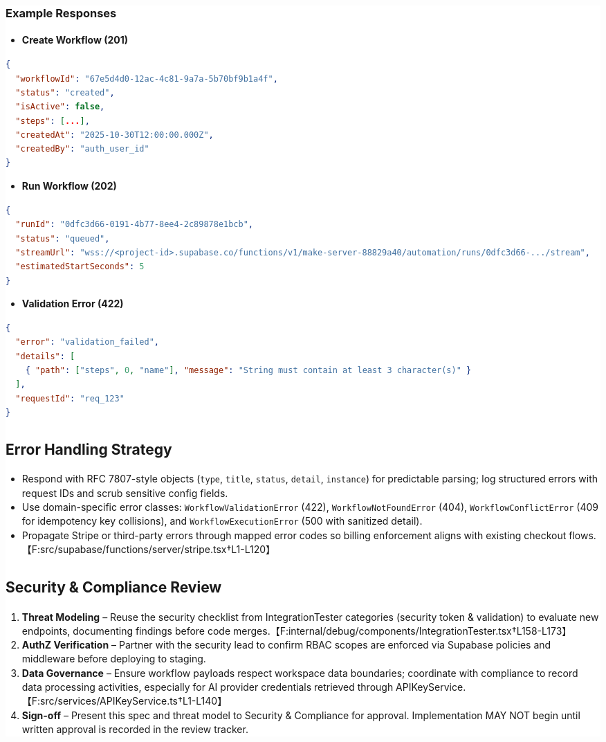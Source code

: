 ### Example Responses
- **Create Workflow (201)**
```json
{
  "workflowId": "67e5d4d0-12ac-4c81-9a7a-5b70bf9b1a4f",
  "status": "created",
  "isActive": false,
  "steps": [...],
  "createdAt": "2025-10-30T12:00:00.000Z",
  "createdBy": "auth_user_id"
}
```
- **Run Workflow (202)**
```json
{
  "runId": "0dfc3d66-0191-4b77-8ee4-2c89878e1bcb",
  "status": "queued",
  "streamUrl": "wss://<project-id>.supabase.co/functions/v1/make-server-88829a40/automation/runs/0dfc3d66-.../stream",
  "estimatedStartSeconds": 5
}
```
- **Validation Error (422)**
```json
{
  "error": "validation_failed",
  "details": [
    { "path": ["steps", 0, "name"], "message": "String must contain at least 3 character(s)" }
  ],
  "requestId": "req_123"
}
```

## Error Handling Strategy
- Respond with RFC 7807-style objects (`type`, `title`, `status`, `detail`, `instance`) for predictable parsing; log structured errors with request IDs and scrub sensitive config fields.
- Use domain-specific error classes: `WorkflowValidationError` (422), `WorkflowNotFoundError` (404), `WorkflowConflictError` (409 for idempotency key collisions), and `WorkflowExecutionError` (500 with sanitized detail).
- Propagate Stripe or third-party errors through mapped error codes so billing enforcement aligns with existing checkout flows.【F:src/supabase/functions/server/stripe.tsx†L1-L120】

## Security & Compliance Review
1. **Threat Modeling** – Reuse the security checklist from IntegrationTester categories (security token & validation) to evaluate new endpoints, documenting findings before code merges.【F:internal/debug/components/IntegrationTester.tsx†L158-L173】
2. **AuthZ Verification** – Partner with the security lead to confirm RBAC scopes are enforced via Supabase policies and middleware before deploying to staging.
3. **Data Governance** – Ensure workflow payloads respect workspace data boundaries; coordinate with compliance to record data processing activities, especially for AI provider credentials retrieved through APIKeyService.【F:src/services/APIKeyService.ts†L1-L140】
4. **Sign-off** – Present this spec and threat model to Security & Compliance for approval. Implementation MAY NOT begin until written approval is recorded in the review tracker.
